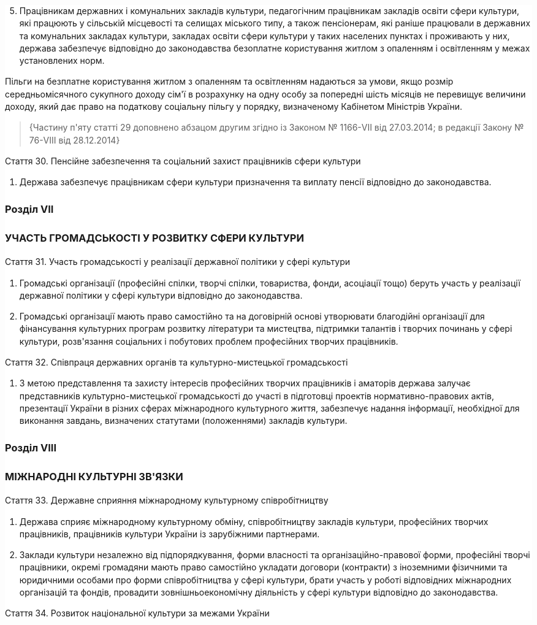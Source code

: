 5. Працівникам державних і комунальних закладів культури, педагогічним працівникам закладів освіти сфери культури, які працюють у сільській місцевості та селищах міського типу, а також пенсіонерам, які раніше працювали в державних та комунальних закладах культури, закладах освіти сфери культури у таких населених пунктах і проживають у них, держава забезпечує відповідно до законодавства безоплатне користування житлом з опаленням і освітленням у межах установлених норм.

Пільги на безплатне користування житлом з опаленням та освітленням надаються за умови, якщо розмір середньомісячного сукупного доходу сім'ї в розрахунку на одну особу за попередні шість місяців не перевищує величини доходу, який дає право на податкову соціальну пільгу у порядку, визначеному Кабінетом Міністрів України.

> {Частину п'яту статті 29 доповнено абзацом другим згідно із Законом № 1166-VII від 27.03.2014; в редакції Закону № 76-VIII від 28.12.2014}

Стаття 30. Пенсійне забезпечення та соціальний захист працівників сфери культури

1. Держава забезпечує працівникам сфери культури призначення та виплату пенсії відповідно до законодавства.

### Розділ VII 
### УЧАСТЬ ГРОМАДСЬКОСТІ У РОЗВИТКУ СФЕРИ КУЛЬТУРИ

Стаття 31. Участь громадськості у реалізації державної політики у сфері культури

1. Громадські організації (професійні спілки, творчі спілки, товариства, фонди, асоціації тощо) беруть участь у реалізації державної політики у сфері культури відповідно до законодавства.

2. Громадські організації мають право самостійно та на договірній основі утворювати благодійні організації для фінансування культурних програм розвитку літератури та мистецтва, підтримки талантів і творчих починань у сфері культури, розв'язання соціальних і побутових проблем професійних творчих працівників.

Стаття 32. Співпраця державних органів та культурно-мистецької громадськості

1. З метою представлення та захисту інтересів професійних творчих працівників і аматорів держава залучає представників культурно-мистецької громадськості до участі в підготовці проектів нормативно-правових актів, презентації України в різних сферах міжнародного культурного життя, забезпечує надання інформації, необхідної для виконання завдань, визначених статутами (положеннями) закладів культури.

### Розділ VIII 
### МІЖНАРОДНІ КУЛЬТУРНІ ЗВ'ЯЗКИ

Стаття 33. Державне сприяння міжнародному культурному співробітництву

1. Держава сприяє міжнародному культурному обміну, співробітництву закладів культури, професійних творчих працівників, працівників культури України із зарубіжними партнерами.

2. Заклади культури незалежно від підпорядкування, форми власності та організаційно-правової форми, професійні творчі працівники, окремі громадяни мають право самостійно укладати договори (контракти) з іноземними фізичними та юридичними особами про форми співробітництва у сфері культури, брати участь у роботі відповідних міжнародних організацій та фондів, провадити зовнішньоекономічну діяльність у сфері культури відповідно до законодавства.

Стаття 34. Розвиток національної культури за межами України
